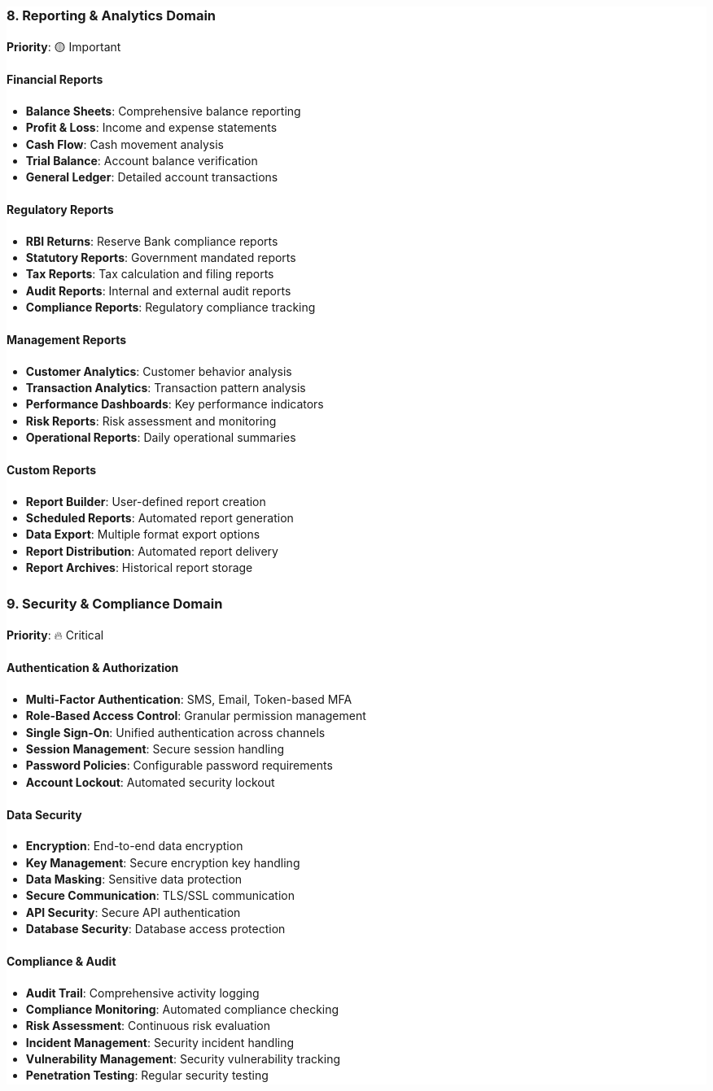 ### 8. Reporting & Analytics Domain
**Priority**: 🟡 Important

#### Financial Reports
- **Balance Sheets**: Comprehensive balance reporting
- **Profit & Loss**: Income and expense statements
- **Cash Flow**: Cash movement analysis
- **Trial Balance**: Account balance verification
- **General Ledger**: Detailed account transactions

#### Regulatory Reports
- **RBI Returns**: Reserve Bank compliance reports
- **Statutory Reports**: Government mandated reports
- **Tax Reports**: Tax calculation and filing reports
- **Audit Reports**: Internal and external audit reports
- **Compliance Reports**: Regulatory compliance tracking

#### Management Reports
- **Customer Analytics**: Customer behavior analysis
- **Transaction Analytics**: Transaction pattern analysis
- **Performance Dashboards**: Key performance indicators
- **Risk Reports**: Risk assessment and monitoring
- **Operational Reports**: Daily operational summaries

#### Custom Reports
- **Report Builder**: User-defined report creation
- **Scheduled Reports**: Automated report generation
- **Data Export**: Multiple format export options
- **Report Distribution**: Automated report delivery
- **Report Archives**: Historical report storage

### 9. Security & Compliance Domain
**Priority**: 🔥 Critical

#### Authentication & Authorization
- **Multi-Factor Authentication**: SMS, Email, Token-based MFA
- **Role-Based Access Control**: Granular permission management
- **Single Sign-On**: Unified authentication across channels
- **Session Management**: Secure session handling
- **Password Policies**: Configurable password requirements
- **Account Lockout**: Automated security lockout

#### Data Security
- **Encryption**: End-to-end data encryption
- **Key Management**: Secure encryption key handling
- **Data Masking**: Sensitive data protection
- **Secure Communication**: TLS/SSL communication
- **API Security**: Secure API authentication
- **Database Security**: Database access protection

#### Compliance & Audit
- **Audit Trail**: Comprehensive activity logging
- **Compliance Monitoring**: Automated compliance checking
- **Risk Assessment**: Continuous risk evaluation
- **Incident Management**: Security incident handling
- **Vulnerability Management**: Security vulnerability tracking
- **Penetration Testing**: Regular security testing
